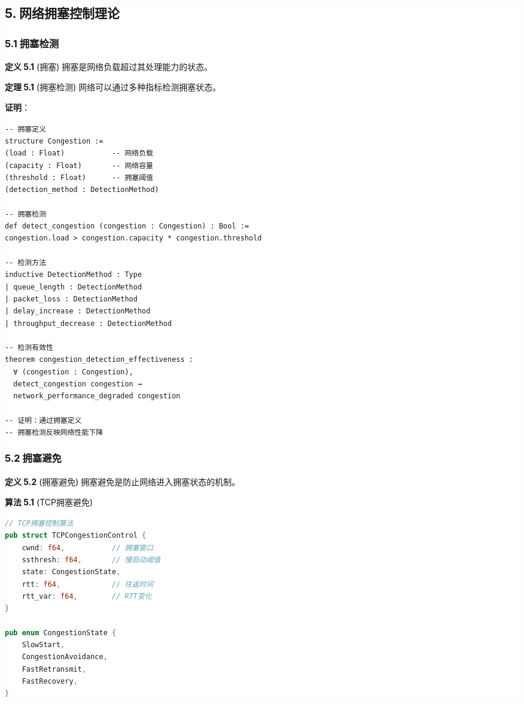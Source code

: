 
## 5. 网络拥塞控制理论

### 5.1 拥塞检测

**定义 5.1** (拥塞)
拥塞是网络负载超过其处理能力的状态。

**定理 5.1** (拥塞检测)
网络可以通过多种指标检测拥塞状态。

**证明**：

```lean
-- 拥塞定义
structure Congestion :=
(load : Float)           -- 网络负载
(capacity : Float)       -- 网络容量
(threshold : Float)      -- 拥塞阈值
(detection_method : DetectionMethod)

-- 拥塞检测
def detect_congestion (congestion : Congestion) : Bool :=
congestion.load > congestion.capacity * congestion.threshold

-- 检测方法
inductive DetectionMethod : Type
| queue_length : DetectionMethod
| packet_loss : DetectionMethod
| delay_increase : DetectionMethod
| throughput_decrease : DetectionMethod

-- 检测有效性
theorem congestion_detection_effectiveness :
  ∀ (congestion : Congestion),
  detect_congestion congestion → 
  network_performance_degraded congestion

-- 证明：通过拥塞定义
-- 拥塞检测反映网络性能下降
```

### 5.2 拥塞避免

**定义 5.2** (拥塞避免)
拥塞避免是防止网络进入拥塞状态的机制。

**算法 5.1** (TCP拥塞避免)

```rust
// TCP拥塞控制算法
pub struct TCPCongestionControl {
    cwnd: f64,           // 拥塞窗口
    ssthresh: f64,       // 慢启动阈值
    state: CongestionState,
    rtt: f64,            // 往返时间
    rtt_var: f64,        // RTT变化
}

pub enum CongestionState {
    SlowStart,
    CongestionAvoidance,
    FastRetransmit,
    FastRecovery,
}

```